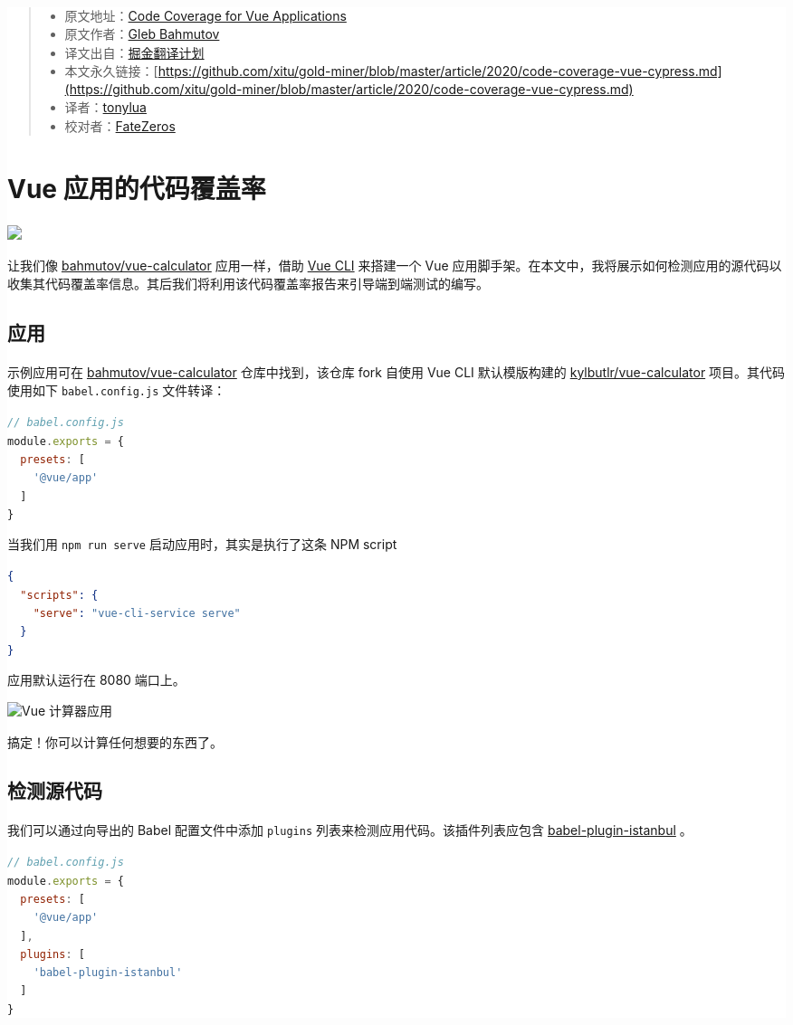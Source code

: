 > * 原文地址：[Code Coverage for Vue Applications](https://vuejsdevelopers.com/2020/07/20/code-coverage-vue-cypress/)
> * 原文作者：[Gleb Bahmutov]()
> * 译文出自：[掘金翻译计划](https://github.com/xitu/gold-miner)
> * 本文永久链接：[https://github.com/xitu/gold-miner/blob/master/article/2020/code-coverage-vue-cypress.md](https://github.com/xitu/gold-miner/blob/master/article/2020/code-coverage-vue-cypress.md)
> * 译者：[tonylua](https://github.com/tonylua)
> * 校对者：[FateZeros](https://github.com/FateZeros)

# Vue 应用的代码覆盖率

![](https://vuejsdevelopers.com/images/posts/versions/code_coverage_1200.webp)

让我们像 [bahmutov/vue-calculator](https://github.com/bahmutov/vue-calculator) 应用一样，借助 [Vue CLI](https://cli.vuejs.org/) 来搭建一个 Vue 应用脚手架。在本文中，我将展示如何检测应用的源代码以收集其代码覆盖率信息。其后我们将利用该代码覆盖率报告来引导端到端测试的编写。

## 应用

示例应用可在 [bahmutov/vue-calculator](https://github.com/bahmutov/vue-calculator) 仓库中找到，该仓库 fork 自使用 Vue CLI 默认模版构建的 [kylbutlr/vue-calculator](https://github.com/kylbutlr/vue-calculator) 项目。其代码使用如下 `babel.config.js`  文件转译：

```js
// babel.config.js
module.exports = {
  presets: [
    '@vue/app'
  ]
}
```

当我们用 `npm run serve` 启动应用时，其实是执行了这条 NPM script

```json
{
  "scripts": {
    "serve": "vue-cli-service serve"
  }
}
```

应用默认运行在 8080 端口上。

![Vue 计算器应用](https://vuejsdevelopers.com/images/posts/code_coverage/calculator.png)

搞定！你可以计算任何想要的东西了。

## 检测源代码

我们可以通过向导出的 Babel 配置文件中添加 `plugins` 列表来检测应用代码。该插件列表应包含 [babel-plugin-istanbul](https://github.com/istanbuljs/babel-plugin-istanbul) 。

```js
// babel.config.js
module.exports = {
  presets: [
    '@vue/app'
  ],
  plugins: [
    'babel-plugin-istanbul'
  ]
}
```
